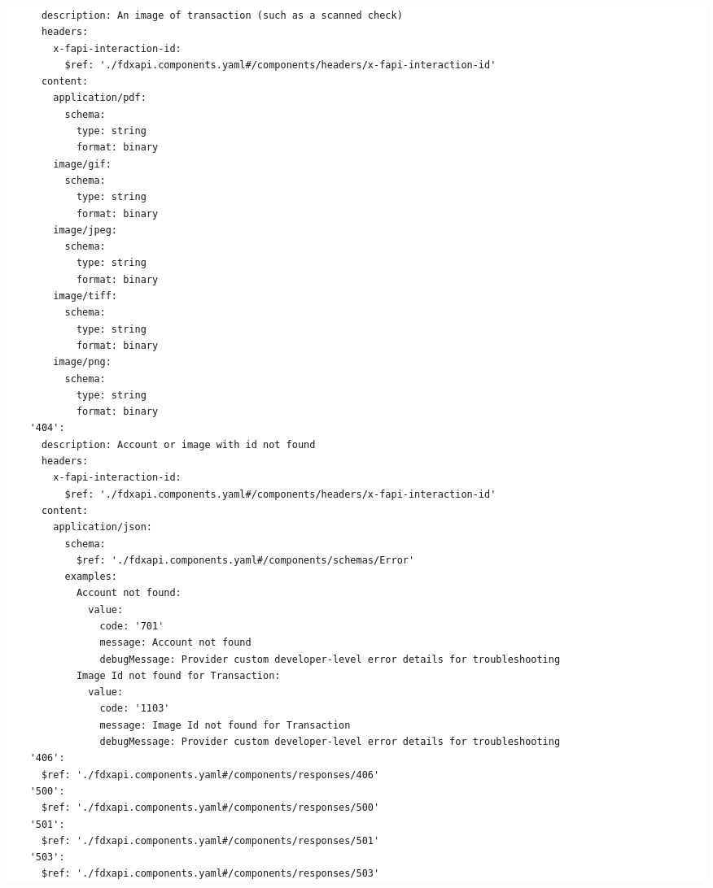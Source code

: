           description: An image of transaction (such as a scanned check)
          headers:
            x-fapi-interaction-id:
              $ref: './fdxapi.components.yaml#/components/headers/x-fapi-interaction-id'
          content:
            application/pdf:
              schema:
                type: string
                format: binary
            image/gif:
              schema:
                type: string
                format: binary
            image/jpeg:
              schema:
                type: string
                format: binary
            image/tiff:
              schema:
                type: string
                format: binary
            image/png:
              schema:
                type: string
                format: binary
        '404':
          description: Account or image with id not found
          headers:
            x-fapi-interaction-id:
              $ref: './fdxapi.components.yaml#/components/headers/x-fapi-interaction-id'
          content:
            application/json:
              schema:
                $ref: './fdxapi.components.yaml#/components/schemas/Error'
              examples:
                Account not found:
                  value:
                    code: '701'
                    message: Account not found
                    debugMessage: Provider custom developer-level error details for troubleshooting
                Image Id not found for Transaction:
                  value:
                    code: '1103'
                    message: Image Id not found for Transaction
                    debugMessage: Provider custom developer-level error details for troubleshooting
        '406':
          $ref: './fdxapi.components.yaml#/components/responses/406'
        '500':
          $ref: './fdxapi.components.yaml#/components/responses/500'
        '501':
          $ref: './fdxapi.components.yaml#/components/responses/501'
        '503':
          $ref: './fdxapi.components.yaml#/components/responses/503'
